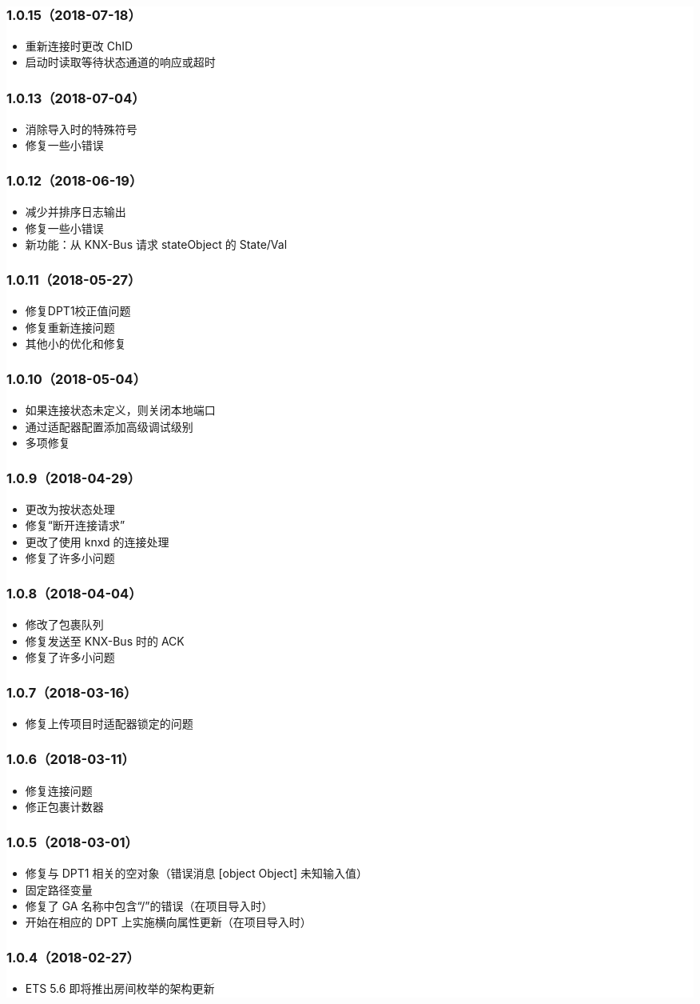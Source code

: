 ### 1.0.15（2018-07-18）
* 重新连接时更改 ChID
* 启动时读取等待状态通道的响应或超时

### 1.0.13（2018-07-04）
* 消除导入时的特殊符号
* 修复一些小错误

### 1.0.12（2018-06-19）
* 减少并排序日志输出
* 修复一些小错误
* 新功能：从 KNX-Bus 请求 stateObject 的 State/Val

### 1.0.11（2018-05-27）
* 修复DPT1校正值问题
* 修复重新连接问题
* 其他小的优化和修复

### 1.0.10（2018-05-04）
* 如果连接状态未定义，则关闭本地端口
* 通过适配器配置添加高级调试级别
* 多项修复

### 1.0.9（2018-04-29）
* 更改为按状态处理
* 修复“断开连接请求”
* 更改了使用 knxd 的连接处理
* 修复了许多小问题

### 1.0.8（2018-04-04）
* 修改了包裹队列
* 修复发送至 KNX-Bus 时的 ACK
* 修复了许多小问题

### 1.0.7（2018-03-16）
* 修复上传项目时适配器锁定的问题

### 1.0.6（2018-03-11）
* 修复连接问题
* 修正包裹计数器

### 1.0.5（2018-03-01）
* 修复与 DPT1 相关的空对象（错误消息 \[object Object\] 未知输入值）
* 固定路径变量
* 修复了 GA 名称中包含“/”的错误（在项目导入时）
* 开始在相应的 DPT 上实施横向属性更新（在项目导入时）

### 1.0.4（2018-02-27）
* ETS 5.6 即将推出房间枚举的架构更新
